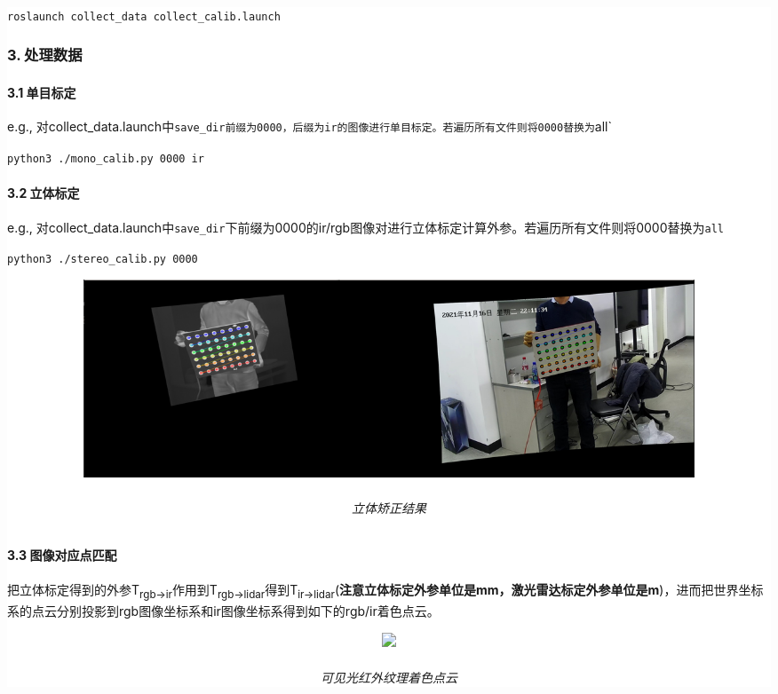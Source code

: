 ```
roslaunch collect_data collect_calib.launch
```



### 3. 处理数据

#### 3.1 单目标定

e.g., 对collect_data.launch中`save_dir前缀为0000，后缀为ir的图像进行单目标定。若遍历所有文件则将0000替换为`all`

```
python3 ./mono_calib.py 0000 ir
```

#### 3.2 立体标定

e.g., 对collect_data.launch中`save_dir`下前缀为0000的ir/rgb图像对进行立体标定计算外参。若遍历所有文件则将0000替换为`all`

```
python3 ./stereo_calib.py 0000
```

<p align="center"><img src="./resources/stereo_calib.png" width=80%></p>

<h6 align="center">立体矫正结果</h6>

#### 3.3 图像对应点匹配

把立体标定得到的外参T<sub>rgb->ir</sub>作用到T<sub>rgb->lidar</sub>得到T<sub>ir->lidar</sub>(**注意立体标定外参单位是mm，激光雷达标定外参单位是m**)，进而把世界坐标系的点云分别投影到rgb图像坐标系和ir图像坐标系得到如下的rgb/ir着色点云。

<p align="center"><img src="./resources/ir_rgb_cloud.png" width=80%></p>



<h6 align="center">可见光红外纹理着色点云</h6>
